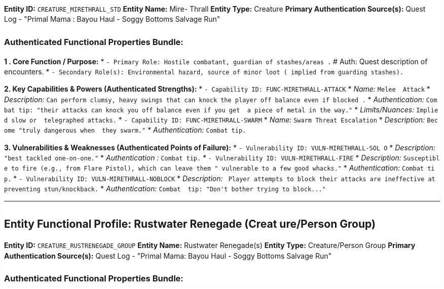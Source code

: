 **Entity ID:** `CREATURE_MIRETHRALL_STD`
**Entity Name:** Mire- Thrall
**Entity Type:** Creature
**Primary Authentication Source(s):** Quest Log - "Primal Mama : Bayou Haul - Soggy Bottoms Salvage Run"

### Authenticated Functional Properties Bundle:

**1 . Core Function / Purpose:**
    *   `- Primary Role: Hostile combatant, guardian of stashes/areas .` # Auth: Quest description of encounters.
    *   `- Secondary Role(s): Environmental hazard, source of minor loot ( implied from guarding stashes).`

**2. Key Capabilities & Powers (Authenticated Strengths):**
    *    `- Capability ID: FUNC-MIRETHRALL-ATTACK`
        *   *Name:* `Melee  Attack`
        *   *Description:* `Can perform clumsy, heavy swings that can knock the player off balance even if blocked .`
        *   *Authentication:* `Combat tip: "their attacks can knock you off balance even if you get  a piece of metal in the way."`
        *   *Limits/Nuances:* `Implied slow or  telegraphed attacks.`
    *   `- Capability ID: FUNC-MIRETHRALL-SWARM`
         *   *Name:* `Swarm Threat Escalation`
        *   *Description:* `Become "truly dangerous when  they swarm."`
        *   *Authentication:* `Combat tip.`

**3. Vulnerabilities & Weaknesses  (Authenticated Points of Failure):**
    *   `- Vulnerability ID: VULN-MIRETHRALL-SOL O`
        *   *Description:* `"best tackled one-on-one."`
        *   *Authentication :* `Combat tip.`
    *   `- Vulnerability ID: VULN-MIRETHRALL-FIRE`
         *   *Description:* `Susceptible to fire (e.g., from Flare Pistol), which can leave them " vulnerable to a few good whacks."`
        *   *Authentication:* `Combat tip.`
    *    `- Vulnerability ID: VULN-MIRETHRALL-NOBLOCK`
        *   *Description:* ` Player attempts to block their attacks are ineffective at preventing stun/knockback.`
        *   *Authentication:* `Combat  tip: "Don't bother trying to block..."`

---

## Entity Functional Profile: Rustwater Renegade (Creat ure/Person Group)

**Entity ID:** `CREATURE_RUSTRENEGADE_GROUP`
**Entity  Name:** Rustwater Renegade(s)
**Entity Type:** Creature/Person Group
**Primary Authentication Source(s):**  Quest Log - "Primal Mama: Bayou Haul - Soggy Bottoms Salvage Run"

### Authenticated  Functional Properties Bundle:
